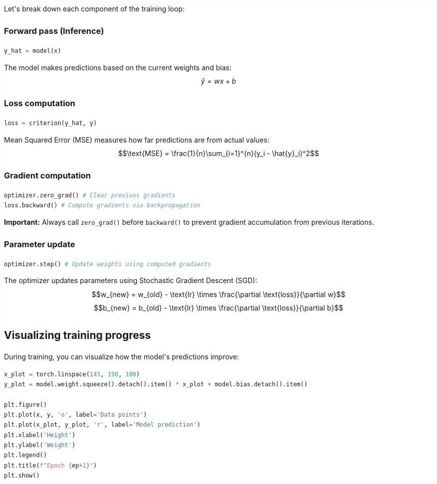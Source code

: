 Let's break down each component of the training loop:

### Forward pass (Inference)

```python
y_hat = model(x)
```

The model makes predictions based on the current weights and bias:
$$\hat{y} = wx + b$$

### Loss computation

```python
loss = criterion(y_hat, y)
```

Mean Squared Error (MSE) measures how far predictions are from actual values:
$$\text{MSE} = \frac{1}{n}\sum_{i=1}^{n}(y_i - \hat{y}_i)^2$$

### Gradient computation

```python
optimizer.zero_grad() # Clear previous gradients
loss.backward() # Compute gradients via backpropagation
```

**Important:** Always call `zero_grad()` before `backward()` to prevent gradient accumulation from previous iterations.

### Parameter update

```python
optimizer.step() # Update weights using computed gradients
```

The optimizer updates parameters using Stochastic Gradient Descent (SGD):
$$w_{new} = w_{old} - \text{lr} \times \frac{\partial \text{loss}}{\partial w}$$
$$b_{new} = b_{old} - \text{lr} \times \frac{\partial \text{loss}}{\partial b}$$

## Visualizing training progress

During training, you can visualize how the model's predictions improve:

```python
x_plot = torch.linspace(145, 190, 100)
y_plot = model.weight.squeeze().detach().item() * x_plot + model.bias.detach().item()

plt.figure()
plt.plot(x, y, 'o', label='Data points')
plt.plot(x_plot, y_plot, 'r', label='Model prediction')
plt.xlabel('Height')
plt.ylabel('Weight')
plt.legend()
plt.title(f"Epoch {ep+1}")
plt.show()
```
